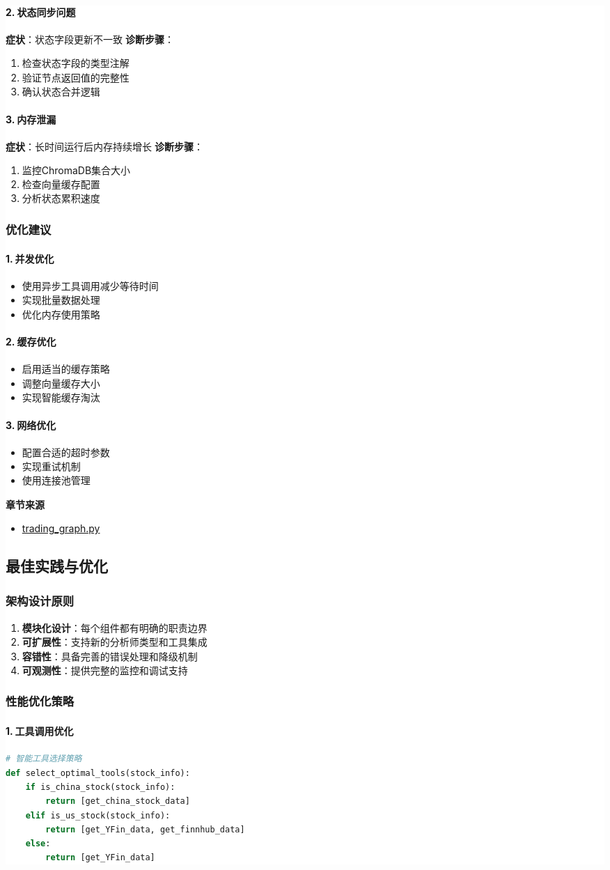 #### 2. 状态同步问题

**症状**：状态字段更新不一致
**诊断步骤**：
1. 检查状态字段的类型注解
2. 验证节点返回值的完整性
3. 确认状态合并逻辑

#### 3. 内存泄漏

**症状**：长时间运行后内存持续增长
**诊断步骤**：
1. 监控ChromaDB集合大小
2. 检查向量缓存配置
3. 分析状态累积速度

### 优化建议

#### 1. 并发优化

- 使用异步工具调用减少等待时间
- 实现批量数据处理
- 优化内存使用策略

#### 2. 缓存优化

- 启用适当的缓存策略
- 调整向量缓存大小
- 实现智能缓存淘汰

#### 3. 网络优化

- 配置合适的超时参数
- 实现重试机制
- 使用连接池管理

**章节来源**
- [trading_graph.py](file://tradingagents/graph/trading_graph.py#L300-L400)

## 最佳实践与优化

### 架构设计原则

1. **模块化设计**：每个组件都有明确的职责边界
2. **可扩展性**：支持新的分析师类型和工具集成
3. **容错性**：具备完善的错误处理和降级机制
4. **可观测性**：提供完整的监控和调试支持

### 性能优化策略

#### 1. 工具调用优化

```python
# 智能工具选择策略
def select_optimal_tools(stock_info):
    if is_china_stock(stock_info):
        return [get_china_stock_data]
    elif is_us_stock(stock_info):
        return [get_YFin_data, get_finnhub_data]
    else:
        return [get_YFin_data]
```
